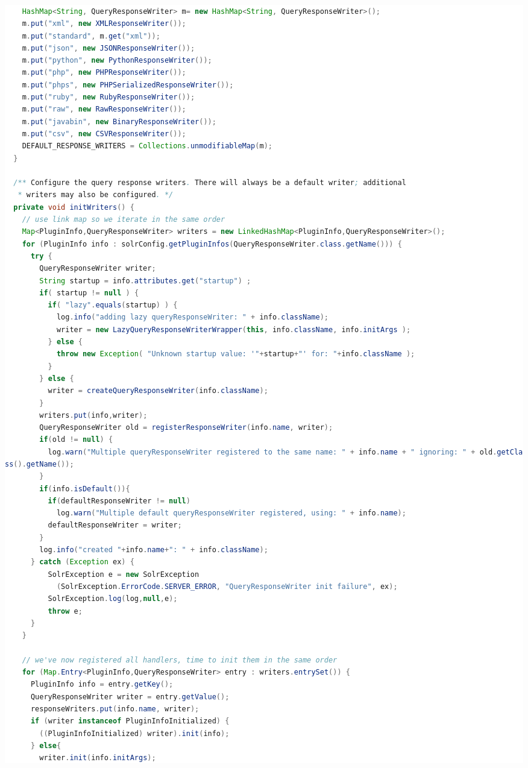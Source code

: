 ```java
    HashMap<String, QueryResponseWriter> m= new HashMap<String, QueryResponseWriter>();
    m.put("xml", new XMLResponseWriter());
    m.put("standard", m.get("xml"));
    m.put("json", new JSONResponseWriter());
    m.put("python", new PythonResponseWriter());
    m.put("php", new PHPResponseWriter());
    m.put("phps", new PHPSerializedResponseWriter());
    m.put("ruby", new RubyResponseWriter());
    m.put("raw", new RawResponseWriter());
    m.put("javabin", new BinaryResponseWriter());
    m.put("csv", new CSVResponseWriter());
    DEFAULT_RESPONSE_WRITERS = Collections.unmodifiableMap(m);
  }
  
  /** Configure the query response writers. There will always be a default writer; additional
   * writers may also be configured. */
  private void initWriters() {
    // use link map so we iterate in the same order
    Map<PluginInfo,QueryResponseWriter> writers = new LinkedHashMap<PluginInfo,QueryResponseWriter>();
    for (PluginInfo info : solrConfig.getPluginInfos(QueryResponseWriter.class.getName())) {
      try {
        QueryResponseWriter writer;
        String startup = info.attributes.get("startup") ;
        if( startup != null ) {
          if( "lazy".equals(startup) ) {
            log.info("adding lazy queryResponseWriter: " + info.className);
            writer = new LazyQueryResponseWriterWrapper(this, info.className, info.initArgs );
          } else {
            throw new Exception( "Unknown startup value: '"+startup+"' for: "+info.className );
          }
        } else {
          writer = createQueryResponseWriter(info.className);
        }
        writers.put(info,writer);
        QueryResponseWriter old = registerResponseWriter(info.name, writer);
        if(old != null) {
          log.warn("Multiple queryResponseWriter registered to the same name: " + info.name + " ignoring: " + old.getClass().getName());
        }
        if(info.isDefault()){
          if(defaultResponseWriter != null)
            log.warn("Multiple default queryResponseWriter registered, using: " + info.name);
          defaultResponseWriter = writer;
        }
        log.info("created "+info.name+": " + info.className);
      } catch (Exception ex) {
          SolrException e = new SolrException
            (SolrException.ErrorCode.SERVER_ERROR, "QueryResponseWriter init failure", ex);
          SolrException.log(log,null,e);
          throw e;
      }
    }

    // we've now registered all handlers, time to init them in the same order
    for (Map.Entry<PluginInfo,QueryResponseWriter> entry : writers.entrySet()) {
      PluginInfo info = entry.getKey();
      QueryResponseWriter writer = entry.getValue();
      responseWriters.put(info.name, writer);
      if (writer instanceof PluginInfoInitialized) {
        ((PluginInfoInitialized) writer).init(info);
      } else{
        writer.init(info.initArgs);
```